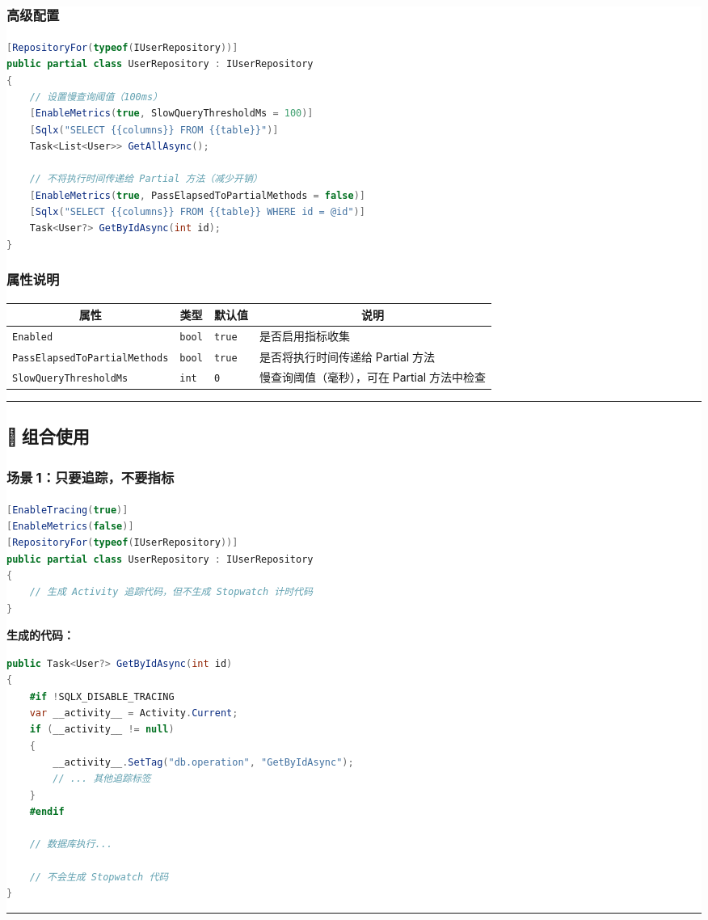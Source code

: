 ### 高级配置

```csharp
[RepositoryFor(typeof(IUserRepository))]
public partial class UserRepository : IUserRepository
{
    // 设置慢查询阈值（100ms）
    [EnableMetrics(true, SlowQueryThresholdMs = 100)]
    [Sqlx("SELECT {{columns}} FROM {{table}}")]
    Task<List<User>> GetAllAsync();

    // 不将执行时间传递给 Partial 方法（减少开销）
    [EnableMetrics(true, PassElapsedToPartialMethods = false)]
    [Sqlx("SELECT {{columns}} FROM {{table}} WHERE id = @id")]
    Task<User?> GetByIdAsync(int id);
}
```

### 属性说明

| 属性 | 类型 | 默认值 | 说明 |
|------|------|--------|------|
| `Enabled` | `bool` | `true` | 是否启用指标收集 |
| `PassElapsedToPartialMethods` | `bool` | `true` | 是否将执行时间传递给 Partial 方法 |
| `SlowQueryThresholdMs` | `int` | `0` | 慢查询阈值（毫秒），可在 Partial 方法中检查 |

---

## 🔄 组合使用

### 场景 1：只要追踪，不要指标

```csharp
[EnableTracing(true)]
[EnableMetrics(false)]
[RepositoryFor(typeof(IUserRepository))]
public partial class UserRepository : IUserRepository
{
    // 生成 Activity 追踪代码，但不生成 Stopwatch 计时代码
}
```

**生成的代码：**
```csharp
public Task<User?> GetByIdAsync(int id)
{
    #if !SQLX_DISABLE_TRACING
    var __activity__ = Activity.Current;
    if (__activity__ != null)
    {
        __activity__.SetTag("db.operation", "GetByIdAsync");
        // ... 其他追踪标签
    }
    #endif
    
    // 数据库执行...
    
    // 不会生成 Stopwatch 代码
}
```

---